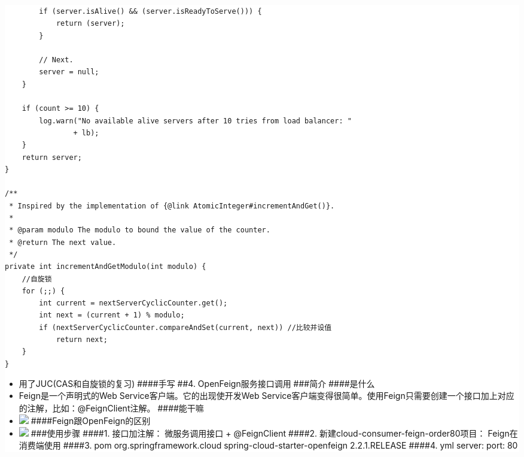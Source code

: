             if (server.isAlive() && (server.isReadyToServe())) {
                return (server);
            }

            // Next.
            server = null;
        }

        if (count >= 10) {
            log.warn("No available alive servers after 10 tries from load balancer: "
                    + lb);
        }
        return server;
    }

    /**
     * Inspired by the implementation of {@link AtomicInteger#incrementAndGet()}.
     *
     * @param modulo The modulo to bound the value of the counter.
     * @return The next value.
     */
    private int incrementAndGetModulo(int modulo) {
		//自旋锁
        for (;;) {
            int current = nextServerCyclicCounter.get();
            int next = (current + 1) % modulo;
            if (nextServerCyclicCounter.compareAndSet(current, next)) //比较并设值
                return next;
        }
    }
* 用了JUC(CAS和自旋锁的复习)
####手写
##4. OpenFeign服务接口调用
###简介
####是什么
* Feign是一个声明式的Web Service客户端。它的出现使开发Web Service客户端变得很简单。使用Feign只需要创建一个接口加上对应的注解，比如：@FeignClient注解。
####能干嘛
* ![](http://qn.qs520.mobi/1d67c53a1a6b5083b352885a3810ab90.png)
####Feign跟OpenFeign的区别
* ![](http://qn.qs520.mobi/b62ea4a95ed762bf623ef1a885ba515f.png)
###使用步骤
####1. 接口加注解： 微服务调用接口 + @FeignClient
####2. 新建cloud-consumer-feign-order80项目： Feign在消费端使用
####3. pom
    <dependency>
        <groupId>org.springframework.cloud</groupId>
        <artifactId>spring-cloud-starter-openfeign</artifactId>
        <version>2.2.1.RELEASE</version>
    </dependency>
####4. yml
	server:
	  port: 80
	